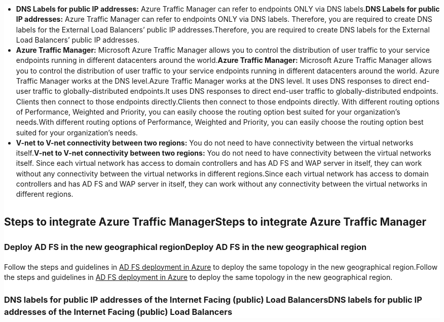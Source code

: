 * <span data-ttu-id="6ffd5-123">**DNS Labels for public IP addresses:** Azure Traffic Manager can refer to endpoints ONLY via DNS labels.</span><span class="sxs-lookup"><span data-stu-id="6ffd5-123">**DNS Labels for public IP addresses:** Azure Traffic Manager can refer to endpoints ONLY via DNS labels.</span></span> <span data-ttu-id="6ffd5-124">Therefore, you are required to create DNS labels for the External Load Balancers’ public IP addresses.</span><span class="sxs-lookup"><span data-stu-id="6ffd5-124">Therefore, you are required to create DNS labels for the External Load Balancers’ public IP addresses.</span></span>
* <span data-ttu-id="6ffd5-125">**Azure Traffic Manager:** Microsoft Azure Traffic Manager allows you to control the distribution of user traffic to your service endpoints running in different datacenters around the world.</span><span class="sxs-lookup"><span data-stu-id="6ffd5-125">**Azure Traffic Manager:** Microsoft Azure Traffic Manager allows you to control the distribution of user traffic to your service endpoints running in different datacenters around the world.</span></span> <span data-ttu-id="6ffd5-126">Azure Traffic Manager works at the DNS level.</span><span class="sxs-lookup"><span data-stu-id="6ffd5-126">Azure Traffic Manager works at the DNS level.</span></span> <span data-ttu-id="6ffd5-127">It uses DNS responses to direct end-user traffic to globally-distributed endpoints.</span><span class="sxs-lookup"><span data-stu-id="6ffd5-127">It uses DNS responses to direct end-user traffic to globally-distributed endpoints.</span></span> <span data-ttu-id="6ffd5-128">Clients then connect to those endpoints directly.</span><span class="sxs-lookup"><span data-stu-id="6ffd5-128">Clients then connect to those endpoints directly.</span></span> <span data-ttu-id="6ffd5-129">With different routing options of Performance, Weighted and Priority, you can easily choose the routing option best suited for your organization’s needs.</span><span class="sxs-lookup"><span data-stu-id="6ffd5-129">With different routing options of Performance, Weighted and Priority, you can easily choose the routing option best suited for your organization’s needs.</span></span> 
* <span data-ttu-id="6ffd5-130">**V-net to V-net connectivity between two regions:** You do not need to have connectivity between the virtual networks itself.</span><span class="sxs-lookup"><span data-stu-id="6ffd5-130">**V-net to V-net connectivity between two regions:** You do not need to have connectivity between the virtual networks itself.</span></span> <span data-ttu-id="6ffd5-131">Since each virtual network has access to domain controllers and has AD FS and WAP server in itself, they can work without any connectivity between the virtual networks in different regions.</span><span class="sxs-lookup"><span data-stu-id="6ffd5-131">Since each virtual network has access to domain controllers and has AD FS and WAP server in itself, they can work without any connectivity between the virtual networks in different regions.</span></span> 

## <a name="steps-to-integrate-azure-traffic-manager"></a><span data-ttu-id="6ffd5-132">Steps to integrate Azure Traffic Manager</span><span class="sxs-lookup"><span data-stu-id="6ffd5-132">Steps to integrate Azure Traffic Manager</span></span>
### <a name="deploy-ad-fs-in-the-new-geographical-region"></a><span data-ttu-id="6ffd5-133">Deploy AD FS in the new geographical region</span><span class="sxs-lookup"><span data-stu-id="6ffd5-133">Deploy AD FS in the new geographical region</span></span>
<span data-ttu-id="6ffd5-134">Follow the steps and guidelines in [AD FS deployment in Azure](active-directory-aadconnect-azure-adfs.md) to deploy the same topology in the new geographical region.</span><span class="sxs-lookup"><span data-stu-id="6ffd5-134">Follow the steps and guidelines in [AD FS deployment in Azure](active-directory-aadconnect-azure-adfs.md) to deploy the same topology in the new geographical region.</span></span>

### <a name="dns-labels-for-public-ip-addresses-of-the-internet-facing-public-load-balancers"></a><span data-ttu-id="6ffd5-135">DNS labels for public IP addresses of the Internet Facing (public) Load Balancers</span><span class="sxs-lookup"><span data-stu-id="6ffd5-135">DNS labels for public IP addresses of the Internet Facing (public) Load Balancers</span></span>